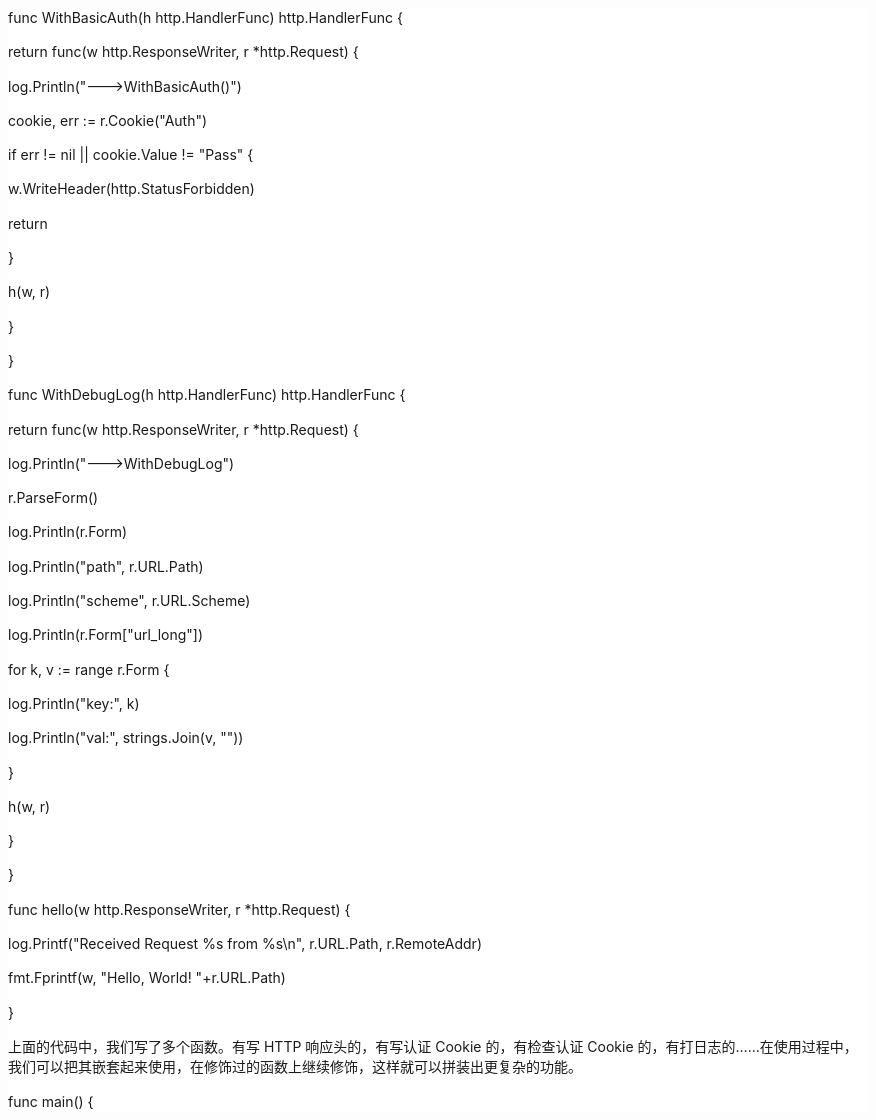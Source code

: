func WithBasicAuth(h http.HandlerFunc) http.HandlerFunc {

return func(w http.ResponseWriter, r \*http.Request) {

log.Println("--->WithBasicAuth()")

cookie, err := r.Cookie("Auth")

if err != nil || cookie.Value != "Pass" {

w.WriteHeader(http.StatusForbidden)

return

}

h(w, r)

}

}

func WithDebugLog(h http.HandlerFunc) http.HandlerFunc {

return func(w http.ResponseWriter, r \*http.Request) {

log.Println("--->WithDebugLog")

r.ParseForm()

log.Println(r.Form)

log.Println("path", r.URL.Path)

log.Println("scheme", r.URL.Scheme)

log.Println(r.Form\["url\_long"\])

for k, v := range r.Form {

log.Println("key:", k)

log.Println("val:", strings.Join(v, ""))

}

h(w, r)

}

}

func hello(w http.ResponseWriter, r \*http.Request) {

log.Printf("Received Request %s from %s\\n", r.URL.Path, r.RemoteAddr)

fmt.Fprintf(w, "Hello, World! "+r.URL.Path)

}

上面的代码中，我们写了多个函数。有写 HTTP 响应头的，有写认证 Cookie 的，有检查认证 Cookie 的，有打日志的……在使用过程中，我们可以把其嵌套起来使用，在修饰过的函数上继续修饰，这样就可以拼装出更复杂的功能。

func main() {
